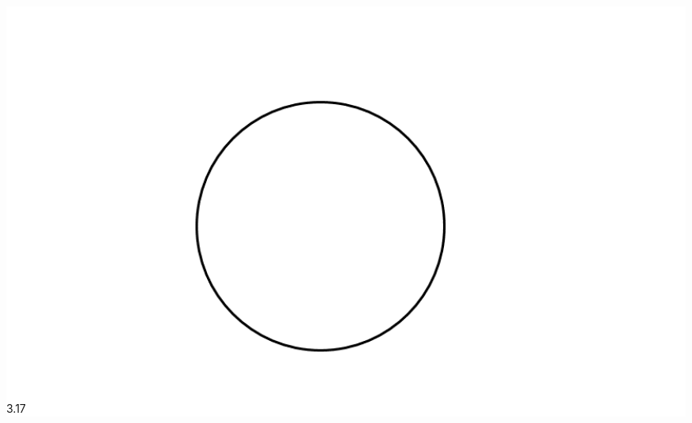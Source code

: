 <img src="3_17_dividing_a_circle_into_different_angles.gif" width="500" style="display: block; margin: 0 auto;">
3.17
 